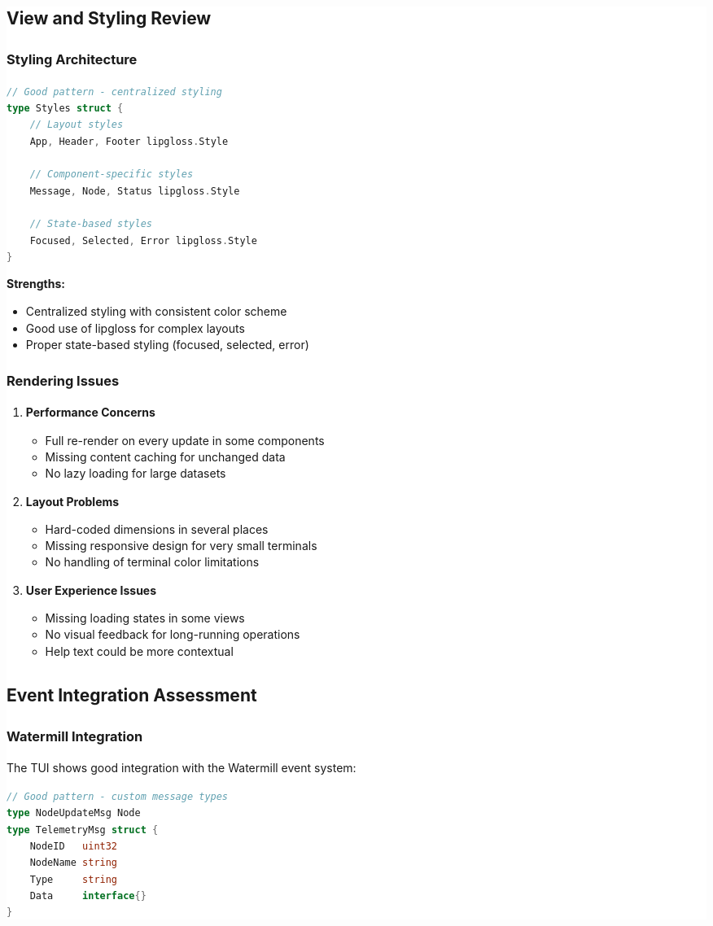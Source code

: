 ## View and Styling Review

### **Styling Architecture**
```go
// Good pattern - centralized styling
type Styles struct {
    // Layout styles
    App, Header, Footer lipgloss.Style
    
    // Component-specific styles
    Message, Node, Status lipgloss.Style
    
    // State-based styles
    Focused, Selected, Error lipgloss.Style
}
```

**Strengths:**
- Centralized styling with consistent color scheme
- Good use of lipgloss for complex layouts
- Proper state-based styling (focused, selected, error)

### **Rendering Issues**

1. **Performance Concerns**
   - Full re-render on every update in some components
   - Missing content caching for unchanged data
   - No lazy loading for large datasets

2. **Layout Problems**
   - Hard-coded dimensions in several places
   - Missing responsive design for very small terminals
   - No handling of terminal color limitations

3. **User Experience Issues**
   - Missing loading states in some views
   - No visual feedback for long-running operations
   - Help text could be more contextual

## Event Integration Assessment

### **Watermill Integration**
The TUI shows good integration with the Watermill event system:

```go
// Good pattern - custom message types
type NodeUpdateMsg Node
type TelemetryMsg struct {
    NodeID   uint32
    NodeName string
    Type     string
    Data     interface{}
}
```
